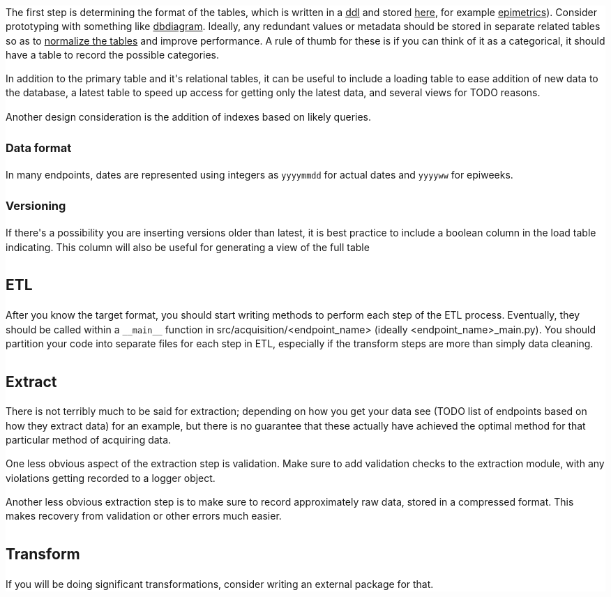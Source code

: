 The first step is determining the format of the tables, which is written in a
[ddl](https://stackoverflow.com/questions/2578194/what-are-ddl-and-dml) and
stored [here](https://github.com/cmu-delphi/delphi-epidata/blob/dev/src/ddl/),
for example
[epimetrics](https://github.com/cmu-delphi/delphi-epidata/blob/dev/src/ddl/v4_schema.sql)).
Consider prototyping with something like
[dbdiagram](https://dbdiagram.io/d/wastewater_db-6691809a9939893daecc5d57).
Ideally, any redundant values or metadata should be stored in separate related
tables so as to [normalize the
tables](https://en.wikipedia.org/wiki/Database_normalization) and improve
performance. A rule of thumb for these is if you can think of it as a
categorical, it should have a table to record the possible categories.

In addition to the primary table and it's relational tables, it can be useful to
include a loading table to ease addition of new data to the database, a latest
table to speed up access for getting only the latest data, and several views for
TODO reasons.

Another design consideration is the addition of indexes based on likely queries.
### Data format
In many endpoints, dates are represented using integers as `yyyymmdd` for actual
dates and `yyyyww` for epiweeks.
### Versioning
If there's  a possibility you are inserting versions older than latest, it is best practice to include a boolean column in the load table indicating. This column will also be useful for generating a view of the full table
## ETL
After you know the target format, you should start writing methods to perform
each step of the ETL process. Eventually, they should be called within a
`__main__` function in src/acquisition/<endpoint\_name> (ideally
<endpoint\_name>\_main.py). You should partition your code into separate files
for each step in ETL, especially if the transform steps are more than
simply data cleaning.

## Extract
There is not terribly much to be said for extraction; depending on how you get
your data see (TODO list of endpoints based on how they extract data) for an
example, but there is no guarantee that these actually have achieved the optimal
method for that particular method of acquiring data.

One less obvious aspect of the extraction step is validation. Make sure to add
validation checks to the extraction module, with any violations getting recorded
to a logger object.

Another less obvious extraction step is to make sure to record approximately raw
data, stored in a compressed format. This makes recovery from validation or
other errors much easier.
## Transform
If you will be doing significant transformations, consider writing an external
package for that.
